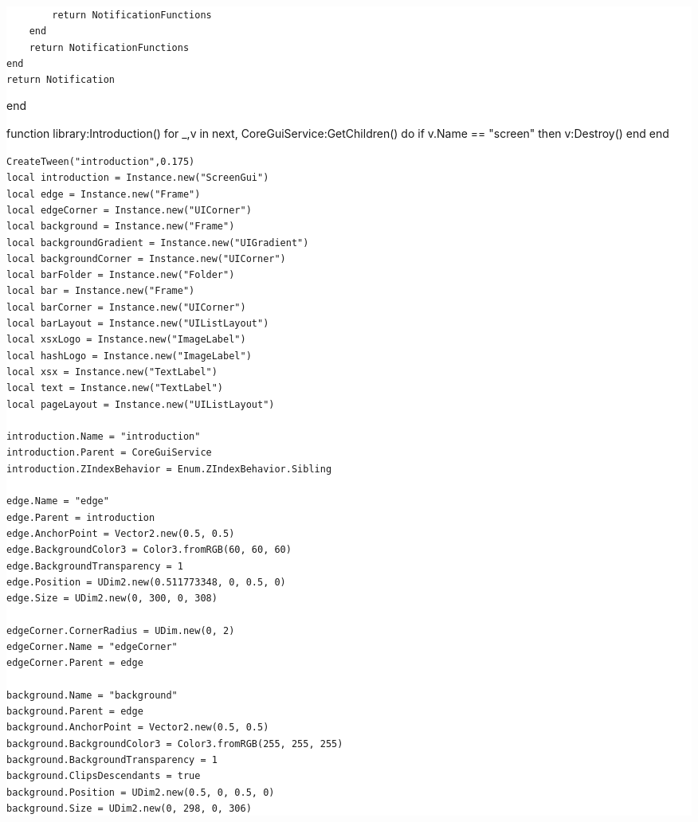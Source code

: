             return NotificationFunctions
        end
        return NotificationFunctions
    end
    return Notification
end

function library:Introduction()
    for _,v in next, CoreGuiService:GetChildren() do
        if v.Name == "screen" then
            v:Destroy()
        end
    end

    CreateTween("introduction",0.175)
    local introduction = Instance.new("ScreenGui")
    local edge = Instance.new("Frame")
    local edgeCorner = Instance.new("UICorner")
    local background = Instance.new("Frame")
    local backgroundGradient = Instance.new("UIGradient")
    local backgroundCorner = Instance.new("UICorner")
    local barFolder = Instance.new("Folder")
    local bar = Instance.new("Frame")
    local barCorner = Instance.new("UICorner")
    local barLayout = Instance.new("UIListLayout")
    local xsxLogo = Instance.new("ImageLabel")
    local hashLogo = Instance.new("ImageLabel")
    local xsx = Instance.new("TextLabel")
    local text = Instance.new("TextLabel")
    local pageLayout = Instance.new("UIListLayout")
    
    introduction.Name = "introduction"
    introduction.Parent = CoreGuiService
    introduction.ZIndexBehavior = Enum.ZIndexBehavior.Sibling
    
    edge.Name = "edge"
    edge.Parent = introduction
    edge.AnchorPoint = Vector2.new(0.5, 0.5)
    edge.BackgroundColor3 = Color3.fromRGB(60, 60, 60)
    edge.BackgroundTransparency = 1
    edge.Position = UDim2.new(0.511773348, 0, 0.5, 0)
    edge.Size = UDim2.new(0, 300, 0, 308)
    
    edgeCorner.CornerRadius = UDim.new(0, 2)
    edgeCorner.Name = "edgeCorner"
    edgeCorner.Parent = edge
    
    background.Name = "background"
    background.Parent = edge
    background.AnchorPoint = Vector2.new(0.5, 0.5)
    background.BackgroundColor3 = Color3.fromRGB(255, 255, 255)
    background.BackgroundTransparency = 1
    background.ClipsDescendants = true
    background.Position = UDim2.new(0.5, 0, 0.5, 0)
    background.Size = UDim2.new(0, 298, 0, 306)
    